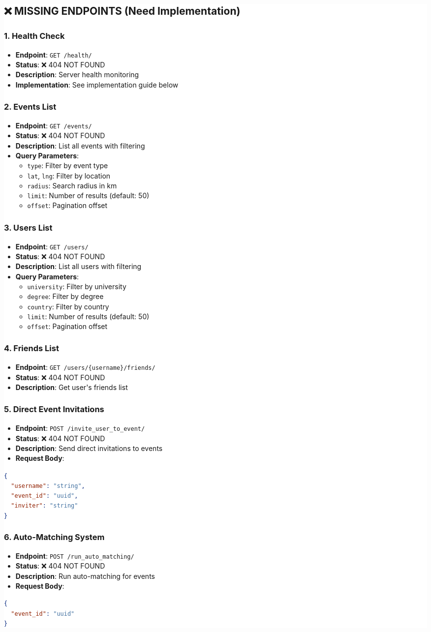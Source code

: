 
## ❌ MISSING ENDPOINTS (Need Implementation)

### 1. Health Check
- **Endpoint**: `GET /health/`
- **Status**: ❌ 404 NOT FOUND
- **Description**: Server health monitoring
- **Implementation**: See implementation guide below

### 2. Events List
- **Endpoint**: `GET /events/`
- **Status**: ❌ 404 NOT FOUND
- **Description**: List all events with filtering
- **Query Parameters**:
  - `type`: Filter by event type
  - `lat`, `lng`: Filter by location
  - `radius`: Search radius in km
  - `limit`: Number of results (default: 50)
  - `offset`: Pagination offset

### 3. Users List
- **Endpoint**: `GET /users/`
- **Status**: ❌ 404 NOT FOUND
- **Description**: List all users with filtering
- **Query Parameters**:
  - `university`: Filter by university
  - `degree`: Filter by degree
  - `country`: Filter by country
  - `limit`: Number of results (default: 50)
  - `offset`: Pagination offset

### 4. Friends List
- **Endpoint**: `GET /users/{username}/friends/`
- **Status**: ❌ 404 NOT FOUND
- **Description**: Get user's friends list

### 5. Direct Event Invitations
- **Endpoint**: `POST /invite_user_to_event/`
- **Status**: ❌ 404 NOT FOUND
- **Description**: Send direct invitations to events
- **Request Body**:
```json
{
  "username": "string",
  "event_id": "uuid",
  "inviter": "string"
}
```

### 6. Auto-Matching System
- **Endpoint**: `POST /run_auto_matching/`
- **Status**: ❌ 404 NOT FOUND
- **Description**: Run auto-matching for events
- **Request Body**:
```json
{
  "event_id": "uuid"
}
```
